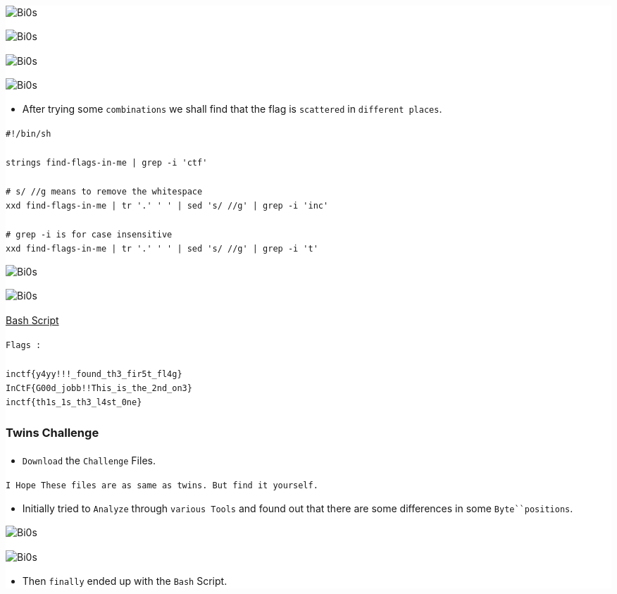 ![Bi0s](https://github.com/a3X3k/Training/blob/main/Forensics/Assets/138.jpeg?raw=true)

![Bi0s](https://github.com/a3X3k/Training/blob/main/Forensics/Assets/137.jpeg?raw=true)

![Bi0s](https://github.com/a3X3k/Training/blob/main/Forensics/Assets/139.jpeg?raw=true)

![Bi0s](https://github.com/a3X3k/Training/blob/main/Forensics/Assets/140.jpeg?raw=true)

- After trying some `combinations` we shall find that the flag is `scattered` in `different places`. 

```
#!/bin/sh

strings find-flags-in-me | grep -i 'ctf'

# s/ //g means to remove the whitespace
xxd find-flags-in-me | tr '.' ' ' | sed 's/ //g' | grep -i 'inc'

# grep -i is for case insensitive
xxd find-flags-in-me | tr '.' ' ' | sed 's/ //g' | grep -i 't'
```

![Bi0s](https://github.com/a3X3k/Training/blob/main/Forensics/Assets/142.jpeg?raw=true)

![Bi0s](https://github.com/a3X3k/Training/blob/main/Forensics/Assets/141.jpeg?raw=true)

[Bash Script](https://github.com/a3X3k/Training/blob/main/Forensics/Assets/2.sh)

```
Flags :

inctf{y4yy!!!_found_th3_fir5t_fl4g}
InCtF{G00d_jobb!!This_is_the_2nd_on3}
inctf{th1s_1s_th3_l4st_0ne}
```

### Twins Challenge

- `Download` the `Challenge` Files.

```
I Hope These files are as same as twins. But find it yourself.
```

- Initially tried to `Analyze` through `various Tools` and found out that there are some differences in some `Byte``positions`.

![Bi0s](https://github.com/a3X3k/Training/blob/main/Forensics/Assets/159.jpeg?raw=true)

![Bi0s](https://github.com/a3X3k/Training/blob/main/Forensics/Assets/161.jpeg?raw=true)

- Then `finally` ended up with the `Bash` Script.
